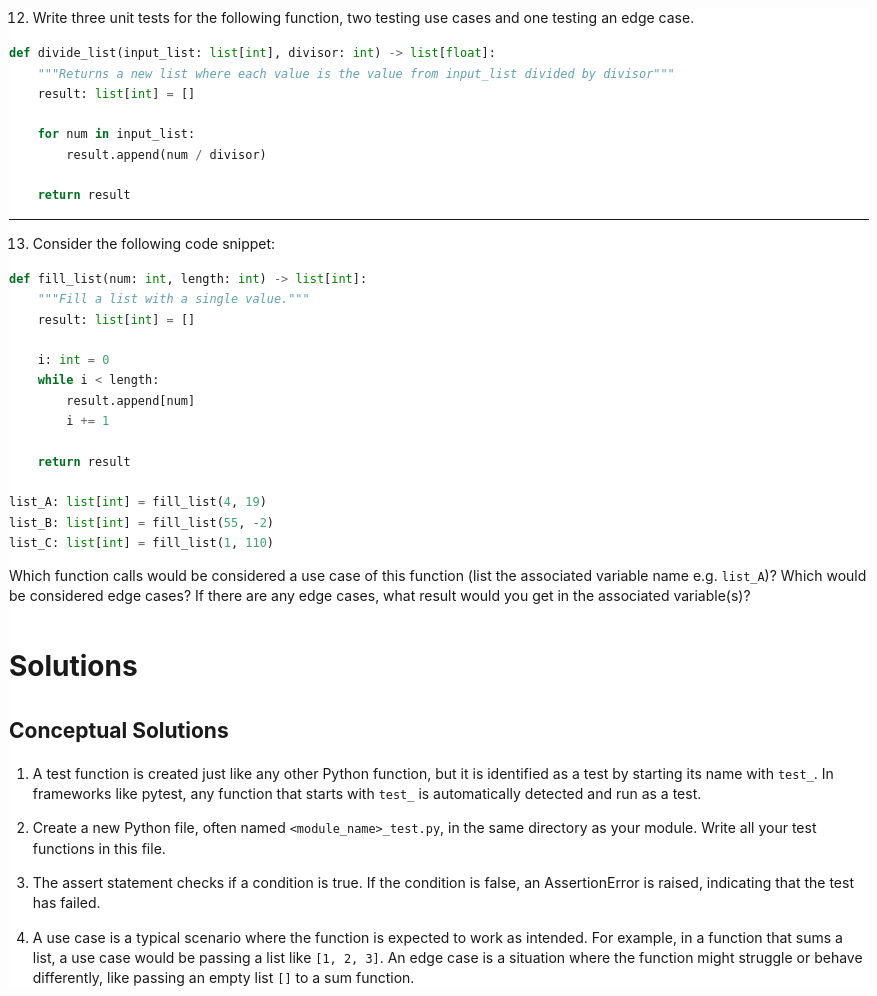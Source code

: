 12. Write three unit tests for the following function, two testing use cases and one testing an edge case.

```py
def divide_list(input_list: list[int], divisor: int) -> list[float]:
    """Returns a new list where each value is the value from input_list divided by divisor"""
    result: list[int] = []

    for num in input_list:
        result.append(num / divisor)

    return result
```

---

13. Consider the following code snippet:

```py
def fill_list(num: int, length: int) -> list[int]:
    """Fill a list with a single value."""
    result: list[int] = []

    i: int = 0
    while i < length:
        result.append[num]
        i += 1

    return result

list_A: list[int] = fill_list(4, 19) 
list_B: list[int] = fill_list(55, -2)
list_C: list[int] = fill_list(1, 110)
```

Which function calls would be considered a use case of this function (list the associated variable name e.g. `list_A`)? Which would be considered edge cases? If there are any edge cases, what result would you get in the associated variable(s)?

# Solutions

## Conceptual Solutions

1. A test function is created just like any other Python function, but it is identified as a test by starting its name with `test_`. In frameworks like pytest, any function that starts with `test_` is automatically detected and run as a test.

2. Create a new Python file, often named `<module_name>_test.py`, in the same directory as your module. Write all your test functions in this file.

3. The assert statement checks if a condition is true. If the condition is false, an AssertionError is raised, indicating that the test has failed.

4. A use case is a typical scenario where the function is expected to work as intended. For example, in a function that sums a list, a use case would be passing a list like `[1, 2, 3]`.
An edge case is a situation where the function might struggle or behave differently, like passing an empty list `[]` to a sum function.
